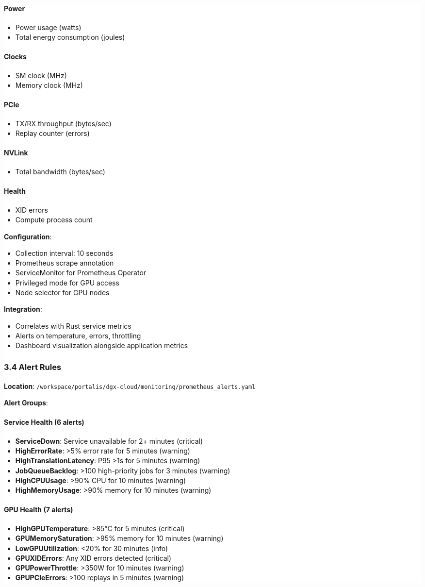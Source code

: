 #### Power
- Power usage (watts)
- Total energy consumption (joules)

#### Clocks
- SM clock (MHz)
- Memory clock (MHz)

#### PCIe
- TX/RX throughput (bytes/sec)
- Replay counter (errors)

#### NVLink
- Total bandwidth (bytes/sec)

#### Health
- XID errors
- Compute process count

**Configuration**:
- Collection interval: 10 seconds
- Prometheus scrape annotation
- ServiceMonitor for Prometheus Operator
- Privileged mode for GPU access
- Node selector for GPU nodes

**Integration**:
- Correlates with Rust service metrics
- Alerts on temperature, errors, throttling
- Dashboard visualization alongside application metrics

### 3.4 Alert Rules

**Location**: `/workspace/portalis/dgx-cloud/monitoring/prometheus_alerts.yaml`

**Alert Groups**:

#### Service Health (6 alerts)
- **ServiceDown**: Service unavailable for 2+ minutes (critical)
- **HighErrorRate**: >5% error rate for 5 minutes (warning)
- **HighTranslationLatency**: P95 >1s for 5 minutes (warning)
- **JobQueueBacklog**: >100 high-priority jobs for 3 minutes (warning)
- **HighCPUUsage**: >90% CPU for 10 minutes (warning)
- **HighMemoryUsage**: >90% memory for 10 minutes (warning)

#### GPU Health (7 alerts)
- **HighGPUTemperature**: >85°C for 5 minutes (critical)
- **GPUMemorySaturation**: >95% memory for 10 minutes (warning)
- **LowGPUUtilization**: <20% for 30 minutes (info)
- **GPUXIDErrors**: Any XID errors detected (critical)
- **GPUPowerThrottle**: >350W for 10 minutes (warning)
- **GPUPCIeErrors**: >100 replays in 5 minutes (warning)
